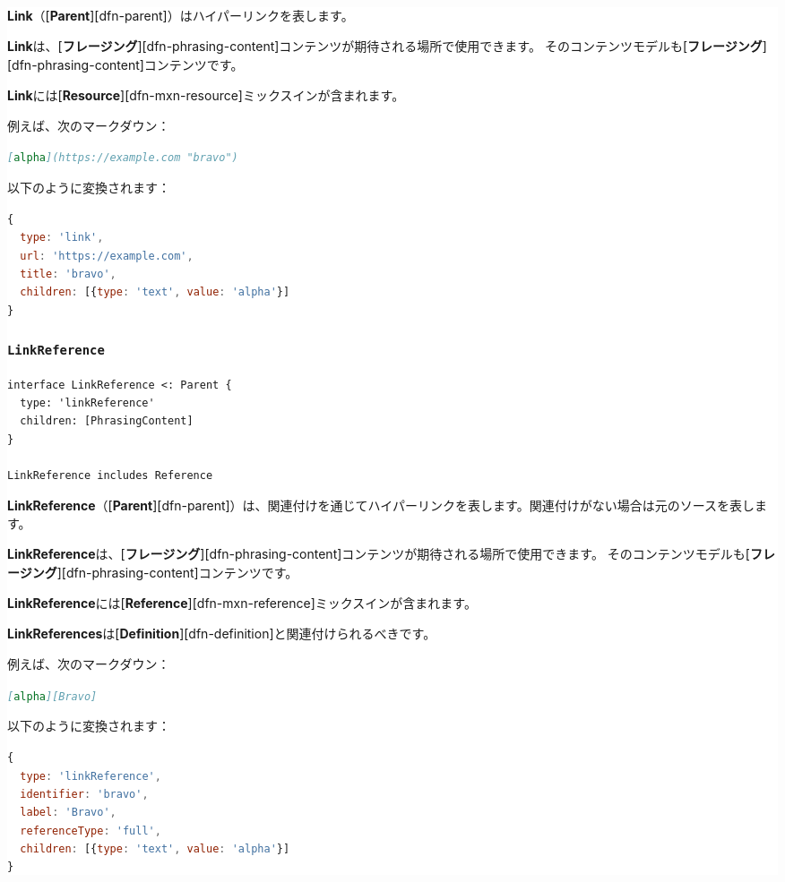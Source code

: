 **Link**（[**Parent**][dfn-parent]）はハイパーリンクを表します。

**Link**は、[**フレージング**][dfn-phrasing-content]コンテンツが期待される場所で使用できます。
そのコンテンツモデルも[**フレージング**][dfn-phrasing-content]コンテンツです。

**Link**には[**Resource**][dfn-mxn-resource]ミックスインが含まれます。

例えば、次のマークダウン：

```markdown
[alpha](https://example.com "bravo")
```

以下のように変換されます：

```js
{
  type: 'link',
  url: 'https://example.com',
  title: 'bravo',
  children: [{type: 'text', value: 'alpha'}]
}
```

### `LinkReference`

```idl
interface LinkReference <: Parent {
  type: 'linkReference'
  children: [PhrasingContent]
}

LinkReference includes Reference
```

**LinkReference**（[**Parent**][dfn-parent]）は、関連付けを通じてハイパーリンクを表します。関連付けがない場合は元のソースを表します。

**LinkReference**は、[**フレージング**][dfn-phrasing-content]コンテンツが期待される場所で使用できます。
そのコンテンツモデルも[**フレージング**][dfn-phrasing-content]コンテンツです。

**LinkReference**には[**Reference**][dfn-mxn-reference]ミックスインが含まれます。

**LinkReferences**は[**Definition**][dfn-definition]と関連付けられるべきです。

例えば、次のマークダウン：

```markdown
[alpha][Bravo]
```

以下のように変換されます：

```js
{
  type: 'linkReference',
  identifier: 'bravo',
  label: 'Bravo',
  referenceType: 'full',
  children: [{type: 'text', value: 'alpha'}]
}
```


[Alpha]: https://example.com
[^alpha]: bravo and charlie.
[health]: https://github.com/syntax-tree/.github
[contributing]: https://github.com/syntax-tree/.github/blob/HEAD/contributing.md
[support]: https://github.com/syntax-tree/.github/blob/HEAD/support.md
[coc]: https://github.com/syntax-tree/.github/blob/HEAD/code-of-conduct.md
[awesome]: https://github.com/syntax-tree/awesome-syntax-tree
[ideas]: https://github.com/syntax-tree/ideas
[license]: https://creativecommons.org/licenses/by/4.0/
[author]: https://wooorm.com
[logo]: https://raw.githubusercontent.com/syntax-tree/mdast/e6b43aa/logo.svg?sanitize=true
[releases]: https://github.com/syntax-tree/mdast/releases
[latest]: https://github.com/syntax-tree/mdast/releases/tag/5.0.0
[dfn-node]: https://github.com/syntax-tree/unist#node
[dfn-unist-parent]: https://github.com/syntax-tree/unist#parent
[dfn-unist-literal]: https://github.com/syntax-tree/unist#literal
[dfn-parent]: #parent
[dfn-literal]: #literal
[dfn-code]: #code
[dfn-inline-code]: #inlinecode
[dfn-list]: #list
[dfn-table]: #table
[dfn-break]: #break
[dfn-link-reference]: #linkreference
[dfn-image-reference]: #imagereference
[dfn-footnote-reference]: #footnotereference
[dfn-definition]: #definition
[dfn-footnote-definition]: #footnotedefinition
[term-tree]: https://github.com/syntax-tree/unist#tree
[term-child]: https://github.com/syntax-tree/unist#child
[term-sibling]: https://github.com/syntax-tree/unist#sibling
[term-root]: https://github.com/syntax-tree/unist#root
[term-head]: https://github.com/syntax-tree/unist#head
[dfn-mxn-resource]: #resource
[dfn-mxn-association]: #association
[dfn-mxn-reference]: #reference
[dfn-mxn-alternative]: #alternative
[dfn-enum-align-type]: #aligntype
[dfn-enum-reference-type]: #referencetype
[dfn-mdast-content]: #content-model
[dfn-flow-content]: #flowcontent
[dfn-frontmatter-content]: #frontmattercontent
[dfn-content]: #content
[dfn-list-content]: #listcontent
[dfn-table-content]: #tablecontent
[dfn-row-content]: #rowcontent
[dfn-phrasing-content]: #phrasingcontent
[list-of-utilities]: #list-of-utilities
[unist]: https://github.com/syntax-tree/unist
[syntax-tree]: https://github.com/syntax-tree/unist#syntax-tree
[yaml]: https://yaml.org
[html]: https://html.spec.whatwg.org/multipage/
[css-text]: https://drafts.csswg.org/css-text/
[css-left]: https://drafts.csswg.org/css-text/#valdef-text-align-left
[css-right]: https://drafts.csswg.org/css-text/#valdef-text-align-right
[css-center]: https://drafts.csswg.org/css-text/#valdef-text-align-center
[javascript]: https://www.ecma-international.org/ecma-262/9.0/index.html
[webidl]: https://heycam.github.io/webidl/
[markdown]: https://daringfireball.net/projects/markdown/
[commonmark]: https://commonmark.org
[gfm]: https://github.github.com/gfm/
[glossary]: https://github.com/syntax-tree/unist#glossary
[utilities]: https://github.com/syntax-tree/unist#list-of-utilities
[unified]: https://github.com/unifiedjs/unified
[remark]: https://github.com/remarkjs/remark
[xss]: https://en.wikipedia.org/wiki/Cross-site_scripting
[hast]: https://github.com/syntax-tree/hast
[sanitize]: https://github.com/syntax-tree/hast-util-sanitize
